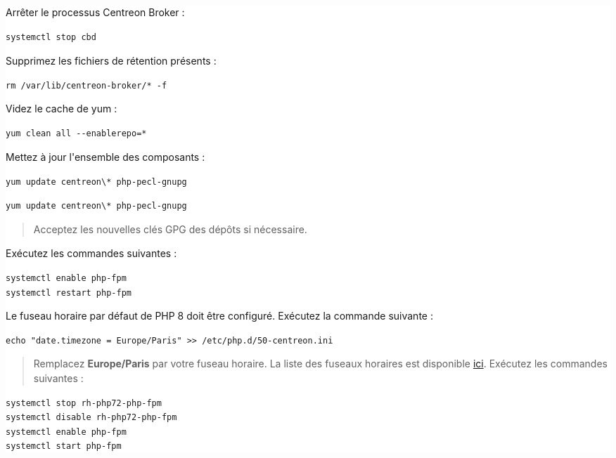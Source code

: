 Arrêter le processus Centreon Broker :
```shell
systemctl stop cbd
```

Supprimez les fichiers de rétention présents :
```shell
rm /var/lib/centreon-broker/* -f
```

Videz le cache de yum :

```shell
yum clean all --enablerepo=*
```

Mettez à jour l'ensemble des composants :

<Tabs groupId="sync">
<TabItem value="Alma / RHEL / Oracle Linux 8" label="Alma / RHEL / Oracle Linux 8">

```shell
yum update centreon\* php-pecl-gnupg
```

</TabItem>
<TabItem value="CentOS 7" label="CentOS 7">

```shell
yum update centreon\* php-pecl-gnupg
```

</TabItem>
</Tabs>

> Acceptez les nouvelles clés GPG des dépôts si nécessaire.

<Tabs groupId="sync">
<TabItem value="Alma / RHEL / Oracle Linux 8" label="Alma / RHEL / Oracle Linux 8">

Exécutez les commandes suivantes :
```shell
systemctl enable php-fpm
systemctl restart php-fpm
```

</TabItem>
<TabItem value="CentOS 7" label="CentOS 7">

Le fuseau horaire par défaut de PHP 8 doit être configuré. Exécutez la commande suivante :
```shell
echo "date.timezone = Europe/Paris" >> /etc/php.d/50-centreon.ini
```

> Remplacez **Europe/Paris** par votre fuseau horaire. La liste des fuseaux
> horaires est disponible [ici](http://php.net/manual/en/timezones.php).
Exécutez les commandes suivantes :
```shell
systemctl stop rh-php72-php-fpm
systemctl disable rh-php72-php-fpm
systemctl enable php-fpm
systemctl start php-fpm
```
